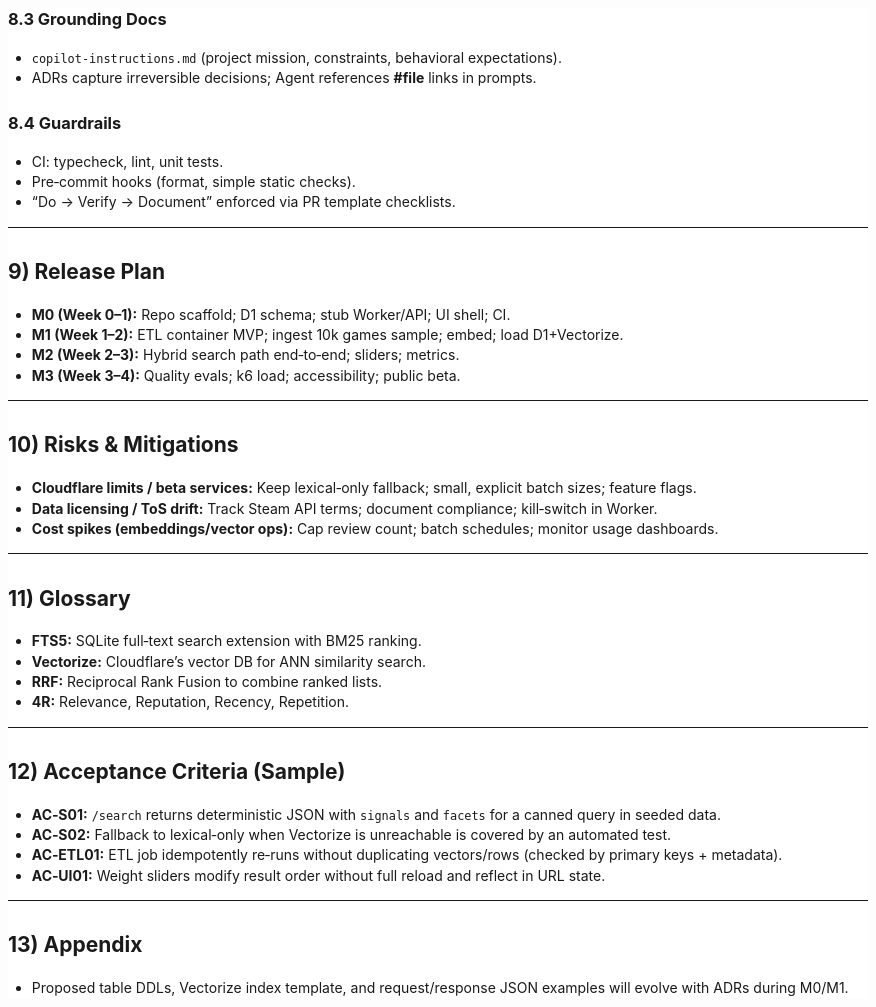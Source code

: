 ### 8.3 Grounding Docs
- `copilot-instructions.md` (project mission, constraints, behavioral expectations).  
- ADRs capture irreversible decisions; Agent references **#file** links in prompts.

### 8.4 Guardrails
- CI: typecheck, lint, unit tests.  
- Pre‑commit hooks (format, simple static checks).  
- “Do → Verify → Document” enforced via PR template checklists.

---

## 9) Release Plan
- **M0 (Week 0–1):** Repo scaffold; D1 schema; stub Worker/API; UI shell; CI.
- **M1 (Week 1–2):** ETL container MVP; ingest 10k games sample; embed; load D1+Vectorize.
- **M2 (Week 2–3):** Hybrid search path end‑to‑end; sliders; metrics.
- **M3 (Week 3–4):** Quality evals; k6 load; accessibility; public beta.

---

## 10) Risks & Mitigations
- **Cloudflare limits / beta services:** Keep lexical‑only fallback; small, explicit batch sizes; feature flags.  
- **Data licensing / ToS drift:** Track Steam API terms; document compliance; kill‑switch in Worker.  
- **Cost spikes (embeddings/vector ops):** Cap review count; batch schedules; monitor usage dashboards.

---

## 11) Glossary
- **FTS5:** SQLite full‑text search extension with BM25 ranking.
- **Vectorize:** Cloudflare’s vector DB for ANN similarity search.
- **RRF:** Reciprocal Rank Fusion to combine ranked lists.
- **4R:** Relevance, Reputation, Recency, Repetition.

---

## 12) Acceptance Criteria (Sample)
- **AC‑S01:** `/search` returns deterministic JSON with `signals` and `facets` for a canned query in seeded data.  
- **AC‑S02:** Fallback to lexical‑only when Vectorize is unreachable is covered by an automated test.  
- **AC‑ETL01:** ETL job idempotently re‑runs without duplicating vectors/rows (checked by primary keys + metadata).  
- **AC‑UI01:** Weight sliders modify result order without full reload and reflect in URL state.

---

## 13) Appendix
- Proposed table DDLs, Vectorize index template, and request/response JSON examples will evolve with ADRs during M0/M1.

